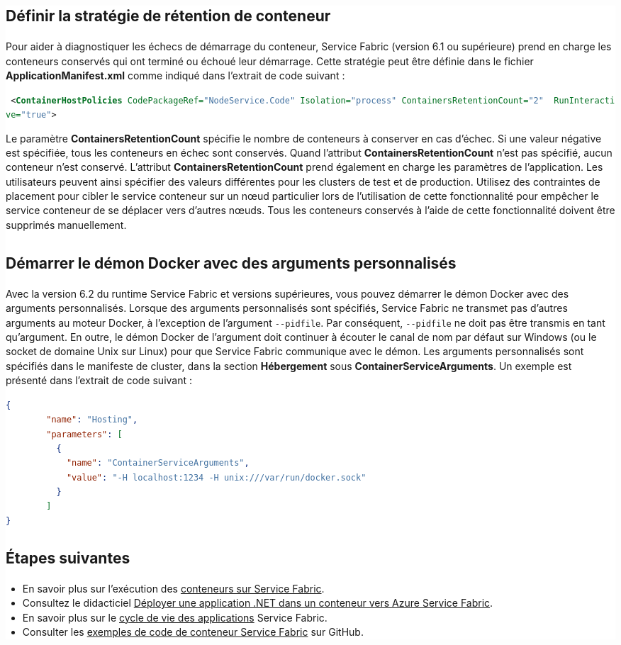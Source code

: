 
## <a name="set-container-retention-policy"></a>Définir la stratégie de rétention de conteneur

Pour aider à diagnostiquer les échecs de démarrage du conteneur, Service Fabric (version 6.1 ou supérieure) prend en charge les conteneurs conservés qui ont terminé ou échoué leur démarrage. Cette stratégie peut être définie dans le fichier **ApplicationManifest.xml** comme indiqué dans l’extrait de code suivant :

```xml
 <ContainerHostPolicies CodePackageRef="NodeService.Code" Isolation="process" ContainersRetentionCount="2"  RunInteractive="true"> 
```

Le paramètre **ContainersRetentionCount** spécifie le nombre de conteneurs à conserver en cas d’échec. Si une valeur négative est spécifiée, tous les conteneurs en échec sont conservés. Quand l’attribut **ContainersRetentionCount** n’est pas spécifié, aucun conteneur n’est conservé. L’attribut **ContainersRetentionCount** prend également en charge les paramètres de l’application. Les utilisateurs peuvent ainsi spécifier des valeurs différentes pour les clusters de test et de production. Utilisez des contraintes de placement pour cibler le service conteneur sur un nœud particulier lors de l’utilisation de cette fonctionnalité pour empêcher le service conteneur de se déplacer vers d’autres nœuds. Tous les conteneurs conservés à l’aide de cette fonctionnalité doivent être supprimés manuellement.

## <a name="start-the-docker-daemon-with-custom-arguments"></a>Démarrer le démon Docker avec des arguments personnalisés

Avec la version 6.2 du runtime Service Fabric et versions supérieures, vous pouvez démarrer le démon Docker avec des arguments personnalisés. Lorsque des arguments personnalisés sont spécifiés, Service Fabric ne transmet pas d’autres arguments au moteur Docker, à l’exception de l’argument `--pidfile`. Par conséquent, `--pidfile` ne doit pas être transmis en tant qu’argument. En outre, le démon Docker de l’argument doit continuer à écouter le canal de nom par défaut sur Windows (ou le socket de domaine Unix sur Linux) pour que Service Fabric communique avec le démon. Les arguments personnalisés sont spécifiés dans le manifeste de cluster, dans la section **Hébergement** sous **ContainerServiceArguments**. Un exemple est présenté dans l’extrait de code suivant : 
 

```json
{ 
        "name": "Hosting", 
        "parameters": [ 
          { 
            "name": "ContainerServiceArguments", 
            "value": "-H localhost:1234 -H unix:///var/run/docker.sock" 
          } 
        ] 
} 

```

## <a name="next-steps"></a>Étapes suivantes
* En savoir plus sur l’exécution des [conteneurs sur Service Fabric](service-fabric-containers-overview.md).
* Consultez le didacticiel [Déployer une application .NET dans un conteneur vers Azure Service Fabric](service-fabric-host-app-in-a-container.md).
* En savoir plus sur le [cycle de vie des applications](service-fabric-application-lifecycle.md) Service Fabric.
* Consulter les [exemples de code de conteneur Service Fabric](https://github.com/Azure-Samples/service-fabric-containers) sur GitHub.
